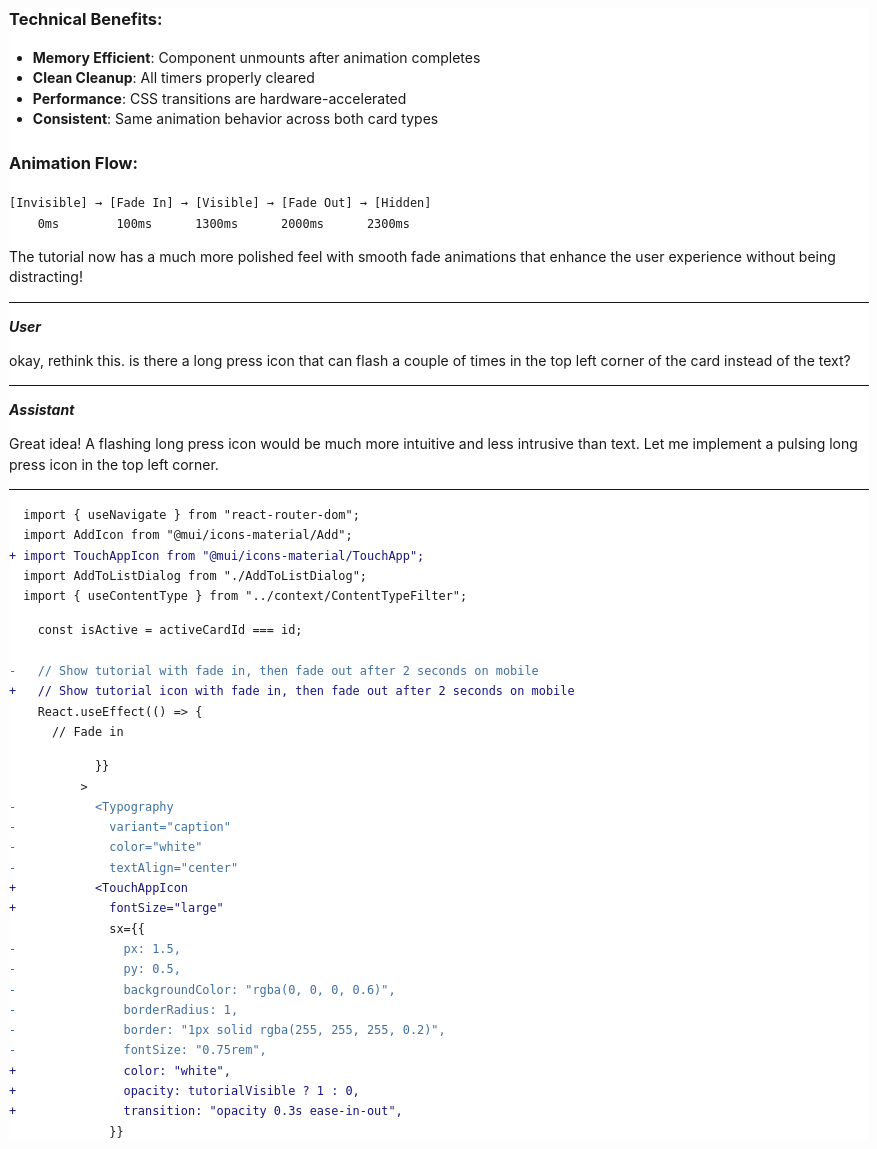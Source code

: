 ### **Technical Benefits:**
- **Memory Efficient**: Component unmounts after animation completes
- **Clean Cleanup**: All timers properly cleared
- **Performance**: CSS transitions are hardware-accelerated
- **Consistent**: Same animation behavior across both card types

### **Animation Flow:**
```
[Invisible] → [Fade In] → [Visible] → [Fade Out] → [Hidden]
    0ms        100ms      1300ms      2000ms      2300ms
```

The tutorial now has a much more polished feel with smooth fade animations that enhance the user experience without being distracting!

---

_**User**_

okay, rethink this. is there a long press icon that can flash a couple of times in the top left corner of the card instead of the text?

---

_**Assistant**_

Great idea! A flashing long press icon would be much more intuitive and less intrusive than text. Let me implement a pulsing long press icon in the top left corner.


---

```diff
  import { useNavigate } from "react-router-dom";
  import AddIcon from "@mui/icons-material/Add";
+ import TouchAppIcon from "@mui/icons-material/TouchApp";
  import AddToListDialog from "./AddToListDialog";
  import { useContentType } from "../context/ContentTypeFilter";
```

```diff
    const isActive = activeCardId === id;
  
-   // Show tutorial with fade in, then fade out after 2 seconds on mobile
+   // Show tutorial icon with fade in, then fade out after 2 seconds on mobile
    React.useEffect(() => {
      // Fade in
```

```diff
            }}
          >
-           <Typography
-             variant="caption"
-             color="white"
-             textAlign="center"
+           <TouchAppIcon
+             fontSize="large"
              sx={{
-               px: 1.5,
-               py: 0.5,
-               backgroundColor: "rgba(0, 0, 0, 0.6)",
-               borderRadius: 1,
-               border: "1px solid rgba(255, 255, 255, 0.2)",
-               fontSize: "0.75rem",
+               color: "white",
+               opacity: tutorialVisible ? 1 : 0,
+               transition: "opacity 0.3s ease-in-out",
              }}
```